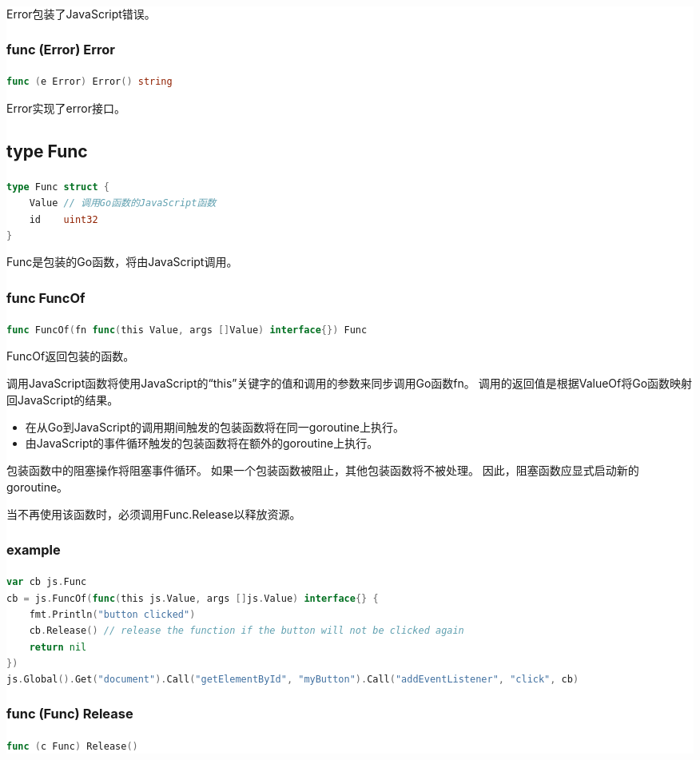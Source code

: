Error包装了JavaScript错误。

### func (Error) Error

```go
func (e Error) Error() string
```

Error实现了error接口。

## type Func

```go
type Func struct {
    Value // 调用Go函数的JavaScript函数
    id    uint32
}
```

Func是包装的Go函数，将由JavaScript调用。

### func FuncOf

```go
func FuncOf(fn func(this Value, args []Value) interface{}) Func
```

FuncOf返回包装的函数。

调用JavaScript函数将使用JavaScript的“this”关键字的值和调用的参数来同步调用Go函数fn。 调用的返回值是根据ValueOf将Go函数映射回JavaScript的结果。

- 在从Go到JavaScript的调用期间触发的包装函数将在同一goroutine上执行。
- 由JavaScript的事件循环触发的包装函数将在额外的goroutine上执行。

包装函数中的阻塞操作将阻塞事件循环。 如果一个包装函数被阻止，其他包装函数将不被处理。 因此，阻塞函数应显式启动新的goroutine。

当不再使用该函数时，必须调用Func.Release以释放资源。

### example

```go
var cb js.Func
cb = js.FuncOf(func(this js.Value, args []js.Value) interface{} {
    fmt.Println("button clicked")
    cb.Release() // release the function if the button will not be clicked again
    return nil
})
js.Global().Get("document").Call("getElementById", "myButton").Call("addEventListener", "click", cb)
```

### func (Func) Release

```go
func (c Func) Release()
```
